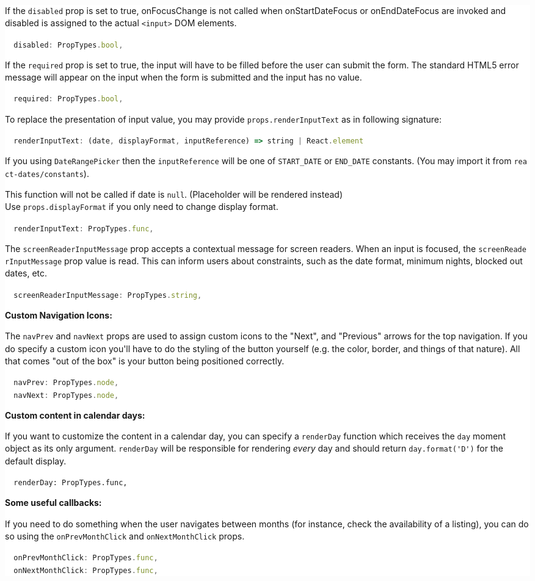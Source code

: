 If the `disabled` prop is set to true, onFocusChange is not called when onStartDateFocus or onEndDateFocus are invoked and disabled is assigned to the actual `<input>` DOM elements.
```js
  disabled: PropTypes.bool,
```

If the `required` prop is set to true, the input will have to be filled before the user can submit the form. The standard HTML5 error message will appear on the input when the form is submitted and the input has no value.
```js
  required: PropTypes.bool,
```

To replace the presentation of input value, you may provide `props.renderInputText` as in following signature:
```js
  renderInputText: (date, displayFormat, inputReference) => string | React.element
```
If you using `DateRangePicker` then the `inputReference` will be one of `START_DATE` or `END_DATE` constants. (You may import it from `react-dates/constants`).

This function will not be called if date is `null`. (Placeholder will be rendered instead)<br/>
Use `props.displayFormat` if you only need to change display format.
```js
  renderInputText: PropTypes.func,
```

The `screenReaderInputMessage` prop accepts a contextual message for screen readers. When an input is focused, the `screenReaderInputMessage` prop value is read. This can inform users about constraints, such as the date format, minimum nights, blocked out dates, etc.
```js
  screenReaderInputMessage: PropTypes.string,
```

**Custom Navigation Icons:**

The `navPrev` and `navNext` props are used to assign custom icons to the "Next", and "Previous" arrows for the top navigation. If you do specify a custom icon you'll have to do the styling of the button yourself (e.g. the color, border, and things of that nature). All that comes "out of the box" is your button being positioned correctly.
```js
  navPrev: PropTypes.node,
  navNext: PropTypes.node,
```

**Custom content in calendar days:**

If you want to customize the content in a calendar day, you can specify a `renderDay` function which receives the `day` moment object as its only argument. `renderDay` will be responsible for rendering _every_ day and should return `day.format('D')` for the default display.
```
  renderDay: PropTypes.func,
```

**Some useful callbacks:**

If you need to do something when the user navigates between months (for instance, check the availability of a listing), you can do so using the `onPrevMonthClick` and `onNextMonthClick` props.
```js
  onPrevMonthClick: PropTypes.func,
  onNextMonthClick: PropTypes.func,
```
